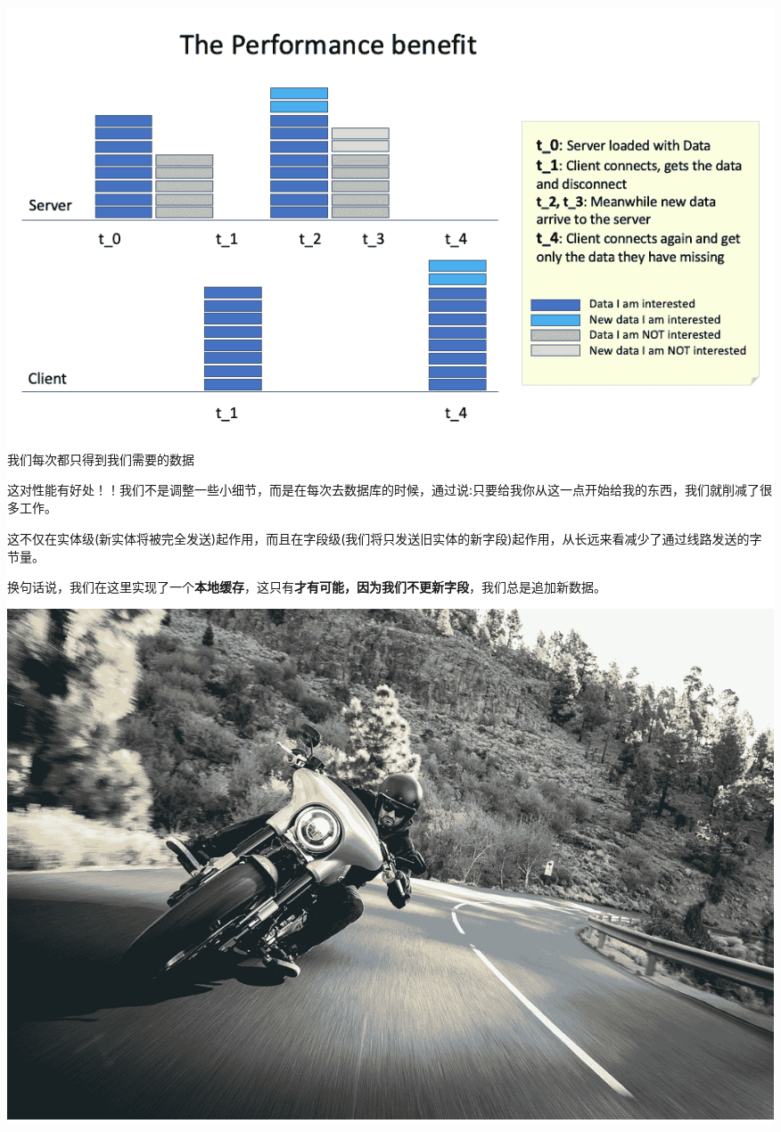 ![](img/5c83ab433507e23f503ca39bb3d1868c.png)

我们每次都只得到我们需要的数据

这对性能有好处！！我们不是调整一些小细节，而是在每次去数据库的时候，通过说:只要给我你从这一点开始给我的东西，我们就削减了很多工作。

这不仅在实体级(新实体将被完全发送)起作用，而且在字段级(我们将只发送旧实体的新字段)起作用，从长远来看减少了通过线路发送的字节量。

换句话说，我们在这里实现了一个**本地缓存**，这只有**才有可能，因为我们不更新字段**，我们总是追加新数据。

![](img/c88ac4e30c7ec7e8d1577c500742b2fd.png)
